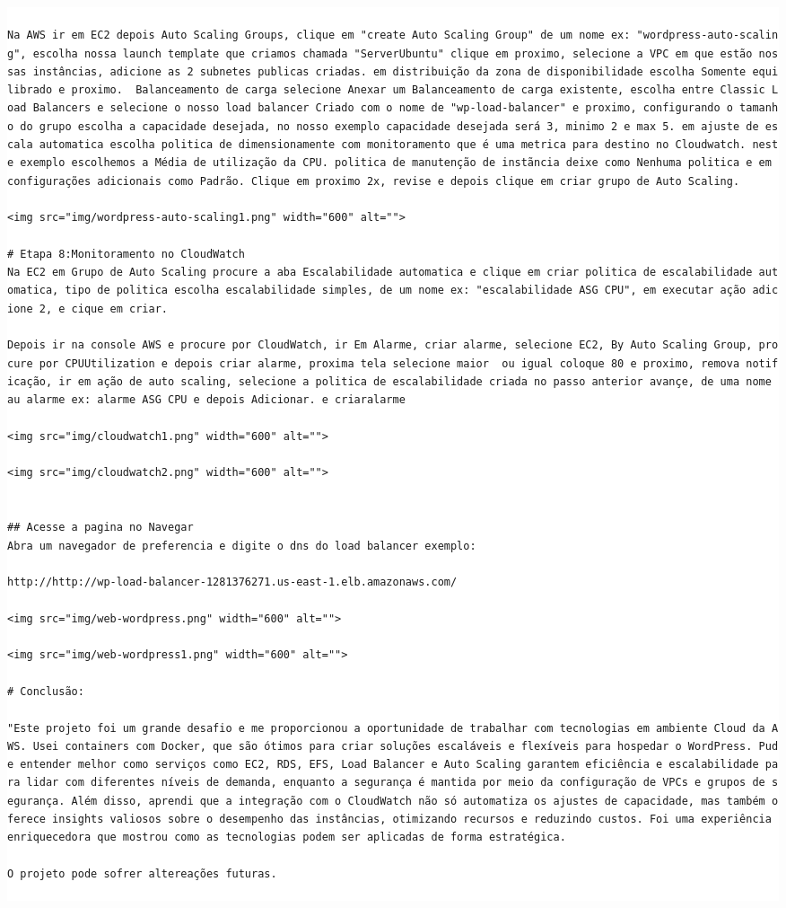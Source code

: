 ```

Na AWS ir em EC2 depois Auto Scaling Groups, clique em "create Auto Scaling Group" de um nome ex: "wordpress-auto-scaling", escolha nossa launch template que criamos chamada "ServerUbuntu" clique em proximo, selecione a VPC em que estão nossas instâncias, adicione as 2 subnetes publicas criadas. em distribuição da zona de disponibilidade escolha Somente equilibrado e proximo.  Balanceamento de carga selecione Anexar um Balanceamento de carga existente, escolha entre Classic Load Balancers e selecione o nosso load balancer Criado com o nome de "wp-load-balancer" e proximo, configurando o tamanho do grupo escolha a capacidade desejada, no nosso exemplo capacidade desejada será 3, minimo 2 e max 5. em ajuste de escala automatica escolha politica de dimensionamente com monitoramento que é uma metrica para destino no Cloudwatch. neste exemplo escolhemos a Média de utilização da CPU. politica de manutenção de instãncia deixe como Nenhuma politica e em configurações adicionais como Padrão. Clique em proximo 2x, revise e depois clique em criar grupo de Auto Scaling.

<img src="img/wordpress-auto-scaling1.png" width="600" alt="">

# Etapa 8:Monitoramento no CloudWatch
Na EC2 em Grupo de Auto Scaling procure a aba Escalabilidade automatica e clique em criar politica de escalabilidade automatica, tipo de politica escolha escalabilidade simples, de um nome ex: "escalabilidade ASG CPU", em executar ação adicione 2, e cique em criar. 

Depois ir na console AWS e procure por CloudWatch, ir Em Alarme, criar alarme, selecione EC2, By Auto Scaling Group, procure por CPUUtilization e depois criar alarme, proxima tela selecione maior  ou igual coloque 80 e proximo, remova notificação, ir em ação de auto scaling, selecione a politica de escalabilidade criada no passo anterior avançe, de uma nome au alarme ex: alarme ASG CPU e depois Adicionar. e criaralarme

<img src="img/cloudwatch1.png" width="600" alt="">

<img src="img/cloudwatch2.png" width="600" alt="">


## Acesse a pagina no Navegar 
Abra um navegador de preferencia e digite o dns do load balancer exemplo:

http://http://wp-load-balancer-1281376271.us-east-1.elb.amazonaws.com/

<img src="img/web-wordpress.png" width="600" alt="">

<img src="img/web-wordpress1.png" width="600" alt="">

# Conclusão:

"Este projeto foi um grande desafio e me proporcionou a oportunidade de trabalhar com tecnologias em ambiente Cloud da AWS. Usei containers com Docker, que são ótimos para criar soluções escaláveis e flexíveis para hospedar o WordPress. Pude entender melhor como serviços como EC2, RDS, EFS, Load Balancer e Auto Scaling garantem eficiência e escalabilidade para lidar com diferentes níveis de demanda, enquanto a segurança é mantida por meio da configuração de VPCs e grupos de segurança. Além disso, aprendi que a integração com o CloudWatch não só automatiza os ajustes de capacidade, mas também oferece insights valiosos sobre o desempenho das instâncias, otimizando recursos e reduzindo custos. Foi uma experiência enriquecedora que mostrou como as tecnologias podem ser aplicadas de forma estratégica.

O projeto pode sofrer altereações futuras.

